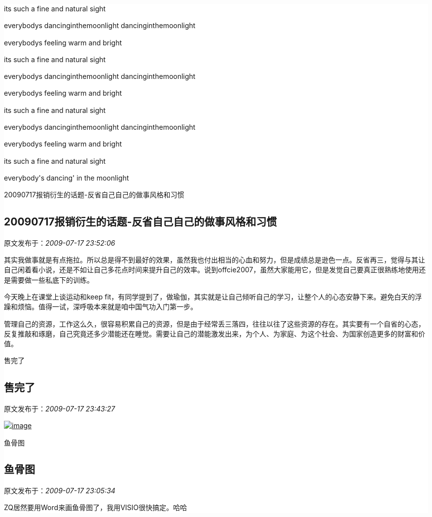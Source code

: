 its such a fine and natural sight

everybodys dancinginthemoonlight
dancinginthemoonlight

everybodys feeling warm and bright

its such a fine and natural sight

everybodys dancinginthemoonlight
dancinginthemoonlight

everybodys feeling warm and bright

its such a fine and natural sight

everybodys dancinginthemoonlight
dancinginthemoonlight

everybodys feeling warm and bright

its such a fine and natural sight

everybody's dancing' in the moonlight


20090717报销衍生的话题-反省自己自己的做事风格和习惯
## 20090717报销衍生的话题-反省自己自己的做事风格和习惯

 原文发布于：*2009-07-17 23:52:06*

其实我做事就是有点拖拉。所以总是得不到最好的效果，虽然我也付出相当的心血和努力，但是成绩总是逊色一点。反省再三，觉得与其让自己闲着看小说，还是不如让自己多花点时间来提升自己的效率。说到offcie2007，虽然大家能用它，但是发觉自己要真正很熟练地使用还是需要做一些私底下的训练。

今天晚上在课堂上谈运动和keep
fit，有同学提到了，做瑜伽，其实就是让自己倾听自己的学习，让整个人的心态安静下来。避免白天的浮躁和烦恼。值得一试，深呼吸本来就是咱中国气功入门第一步。

管理自己的资源，工作这么久，很容易积累自己的资源，但是由于经常丢三落四，往往以往了这些资源的存在。其实要有一个自省的心态，反复推敲和琢磨，自己究竟还多少潜能还在睡觉。需要让自己的潜能激发出来，为个人、为家庭、为这个社会、为国家创造更多的财富和价值。


售完了
## 售完了

 原文发布于：*2009-07-17 23:43:27*

[![image](https&#58;//lpqaaa.bay.livefilestore.com/y1mG21AcbkHI8nGmnr2qqu2MUhBuMrSL_pC1KDnaIXPtz9n9C1Jz21yzR49tzlzXWHYb6nRpE_KhzmWRhS95N5BQKtifzqeGkfOWLrVyFpADM-QszJBdDH9JAgnNg-qpMi8_9PiLvpjPtA7X1DpoXT8Nw/image_thumb[1].png)](https&#58;//lpqaaa.bay.livefilestore.com/y1mL7MK6W7qcn7_I7GwS4pVUp1qeKtBtxVztBz8qc3r5-i9FfsPNyG66W-dbSi4KwnF6K-kTaRga_vVV44oJD5UdRr_iyDKCw53cYXvSPH92tIIgTpb3rIBBlUbMhSqNrjFc0hRINCGXd7ZOobXqaX3Nw/image[3]%20046ED755.png)


鱼骨图
## 鱼骨图

 原文发布于：*2009-07-17 23:05:34*

ZQ居然要用Word来画鱼骨图了，我用VISIO很快搞定。哈哈
